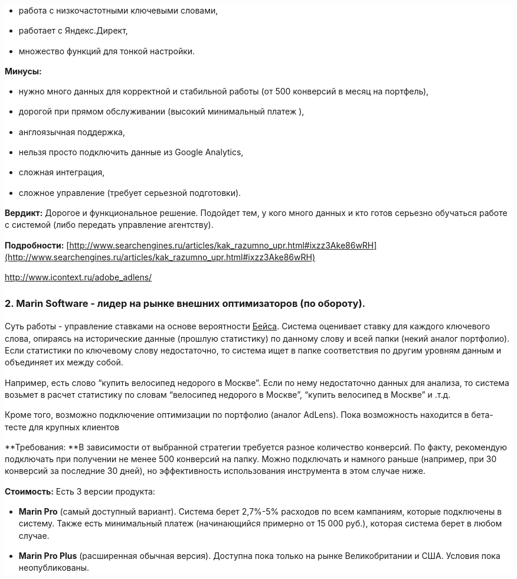 - работа с низкочастотными ключевыми словами,

- работает с Яндекс.Директ,

- множество функций для тонкой настройки.

**Минусы:**

- нужно много данных для корректной и стабильной работы (от 500 конверсий в месяц на портфель),

- дорогой при прямом обслуживании (высокий минимальный платеж ),

- англоязычная поддержка,

- нельзя просто подключить данные из Google Analytics,

- сложная интеграция,

- сложное управление (требует серьезной подготовки).

**Вердикт:** Дорогое и функциональное решение. Подойдет тем, у кого много данных и кто готов серьезно обучаться работе с системой (либо передать управление агентству).

**Подробности:** [http://www.searchengines.ru/articles/kak_razumno_upr.html#ixzz3Ake86wRH](http://www.searchengines.ru/articles/kak_razumno_upr.html#ixzz3Ake86wRH)

http://www.icontext.ru/adobe_adlens/

### 2. Marin Software - лидер на рынке внешних оптимизаторов (по обороту).

<img src="https://lh4.googleusercontent.com/kJ4U3haiSS5obDXwkjWPjv4nFfegNkch8_n0N4Ij9WCGYY-nx_WXSXidW0n2HAq8xl3WJI9hy9Gj55JiDVDdSVZn57NOjc-VOn-h21NKkyZGu8b4ALPllbGH7gyINzzZ8g" alt="" width="100" align="left">

Суть работы - управление ставками на основе вероятности [Бейса](http://en.wikipedia.org/wiki/Bayesian_probability). Система оценивает ставку для каждого ключевого слова, опираясь на исторические данные (прошлую статистику) по данному слову и всей папки (некий аналог портфолио). Если статистики по ключевому слову недостаточно, то система ищет в папке соответствия по другим уровням данным и объединяет их между собой.

Например, есть слово “купить велосипед недорого в Москве”. Если по нему недостаточно данных для анализа, то система возьмет в расчет статистику по словам “велосипед недорого в Москве”, “купить велосипед в Москве” и .т.д.

Кроме того, возможно подключение оптимизации по портфолио (аналог AdLens). Пока возможность находится в бета-тесте для крупных клиентов

**Требования: **В зависимости от выбранной стратегии требуется разное количество конверсий. По факту, рекомендую подключать при получении не менее 500 конверсий на папку. Можно подключать и намного раньше (например, при 30 конверсий за последние 30 дней), но эффективность использования инструмента в этом случае ниже.

**Стоимость:** Есть 3 версии продукта:

- **Marin Pro** (самый доступный вариант). Система берет 2,7%-5% расходов по всем кампаниям, которые подключены в систему.
Также есть минимальный платеж (начинающийся примерно от 15 000 руб.), которая система берет в любом случае.

- **Marin Pro Plus** (расширенная обычная версия). Доступна пока только на рынке Великобритании и США. Условия пока неопубликованы.
